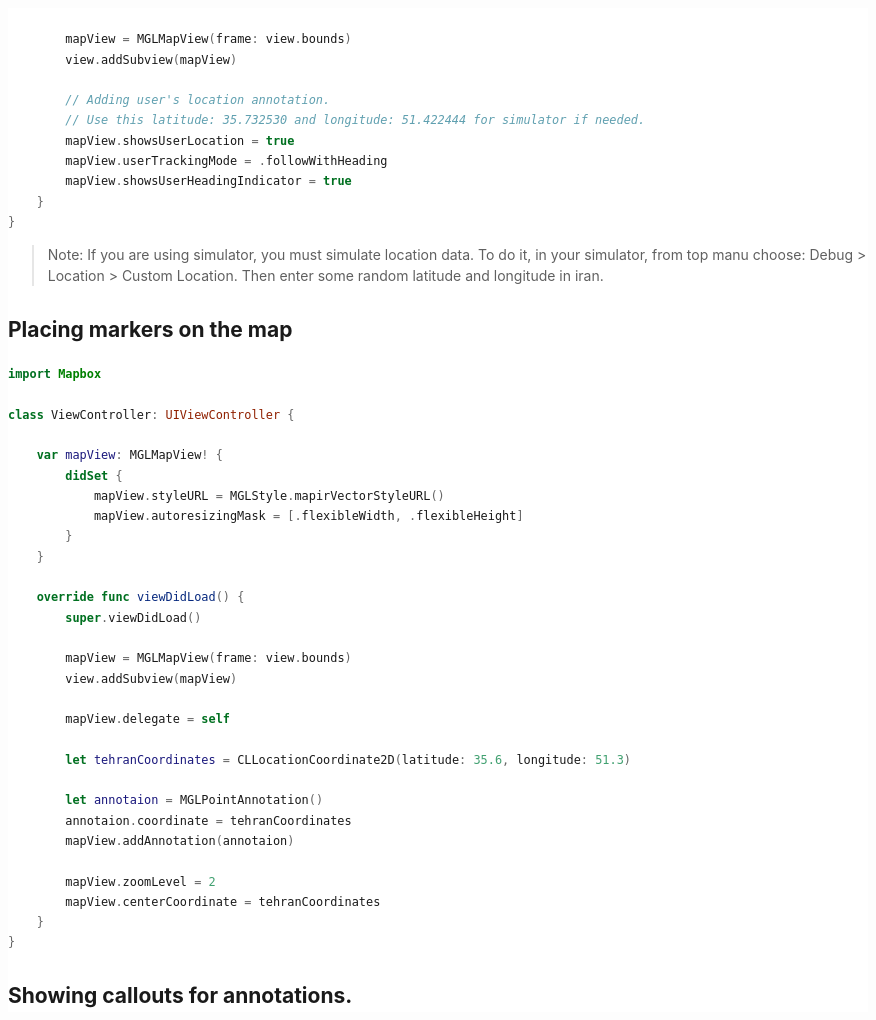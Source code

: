 ```swift

        mapView = MGLMapView(frame: view.bounds)
        view.addSubview(mapView)
        
        // Adding user's location annotation.
        // Use this latitude: 35.732530 and longitude: 51.422444 for simulator if needed.
        mapView.showsUserLocation = true
        mapView.userTrackingMode = .followWithHeading
        mapView.showsUserHeadingIndicator = true
    }
}
```
> Note: If you are using simulator, you must simulate location data. To do it, in your simulator, from top manu choose: Debug > Location > Custom Location. Then enter some random latitude and longitude in iran.

## Placing markers on the map

```swift
import Mapbox

class ViewController: UIViewController {
    
    var mapView: MGLMapView! {
        didSet {
            mapView.styleURL = MGLStyle.mapirVectorStyleURL()
            mapView.autoresizingMask = [.flexibleWidth, .flexibleHeight]
        }
    }

    override func viewDidLoad() {
        super.viewDidLoad()
        
        mapView = MGLMapView(frame: view.bounds)
        view.addSubview(mapView)
        
        mapView.delegate = self
        
        let tehranCoordinates = CLLocationCoordinate2D(latitude: 35.6, longitude: 51.3)
        
        let annotaion = MGLPointAnnotation()
        annotaion.coordinate = tehranCoordinates
        mapView.addAnnotation(annotaion)
        
        mapView.zoomLevel = 2
        mapView.centerCoordinate = tehranCoordinates
    }
}
```

## Showing callouts for annotations.
